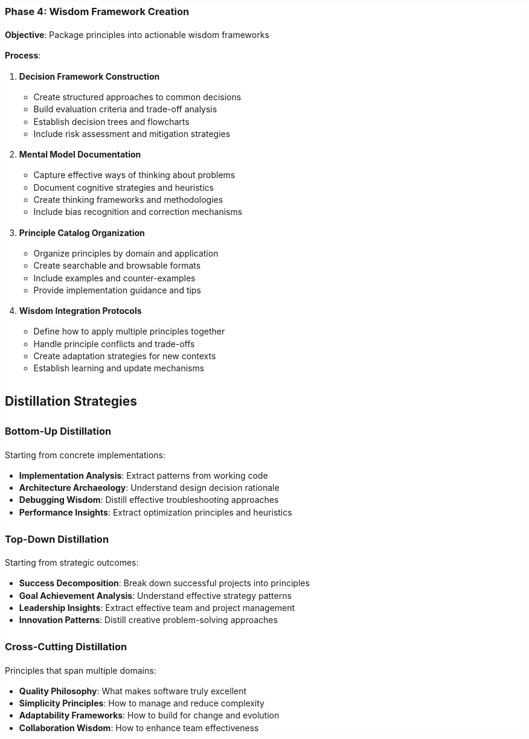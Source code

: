 ### Phase 4: Wisdom Framework Creation

**Objective**: Package principles into actionable wisdom frameworks

**Process**:
1. **Decision Framework Construction**
   - Create structured approaches to common decisions
   - Build evaluation criteria and trade-off analysis
   - Establish decision trees and flowcharts
   - Include risk assessment and mitigation strategies

2. **Mental Model Documentation**
   - Capture effective ways of thinking about problems
   - Document cognitive strategies and heuristics
   - Create thinking frameworks and methodologies
   - Include bias recognition and correction mechanisms

3. **Principle Catalog Organization**
   - Organize principles by domain and application
   - Create searchable and browsable formats
   - Include examples and counter-examples
   - Provide implementation guidance and tips

4. **Wisdom Integration Protocols**
   - Define how to apply multiple principles together
   - Handle principle conflicts and trade-offs
   - Create adaptation strategies for new contexts
   - Establish learning and update mechanisms

## Distillation Strategies

### Bottom-Up Distillation
Starting from concrete implementations:
- **Implementation Analysis**: Extract patterns from working code
- **Architecture Archaeology**: Understand design decision rationale
- **Debugging Wisdom**: Distill effective troubleshooting approaches
- **Performance Insights**: Extract optimization principles and heuristics

### Top-Down Distillation
Starting from strategic outcomes:
- **Success Decomposition**: Break down successful projects into principles
- **Goal Achievement Analysis**: Understand effective strategy patterns
- **Leadership Insights**: Extract effective team and project management
- **Innovation Patterns**: Distill creative problem-solving approaches

### Cross-Cutting Distillation
Principles that span multiple domains:
- **Quality Philosophy**: What makes software truly excellent
- **Simplicity Principles**: How to manage and reduce complexity
- **Adaptability Frameworks**: How to build for change and evolution
- **Collaboration Wisdom**: How to enhance team effectiveness
